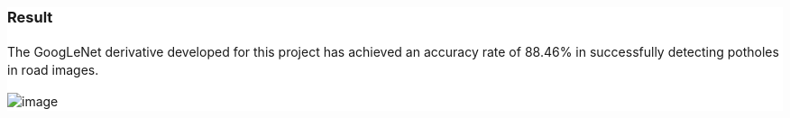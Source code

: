 
### Result 

The GoogLeNet derivative developed for this project has achieved an accuracy rate of 88.46% in successfully detecting potholes in road images.

<img width="800" alt="image" src="https://user-images.githubusercontent.com/62607343/130652346-2ae4c0af-28a2-4010-8713-5ff9ce711dd1.png">

